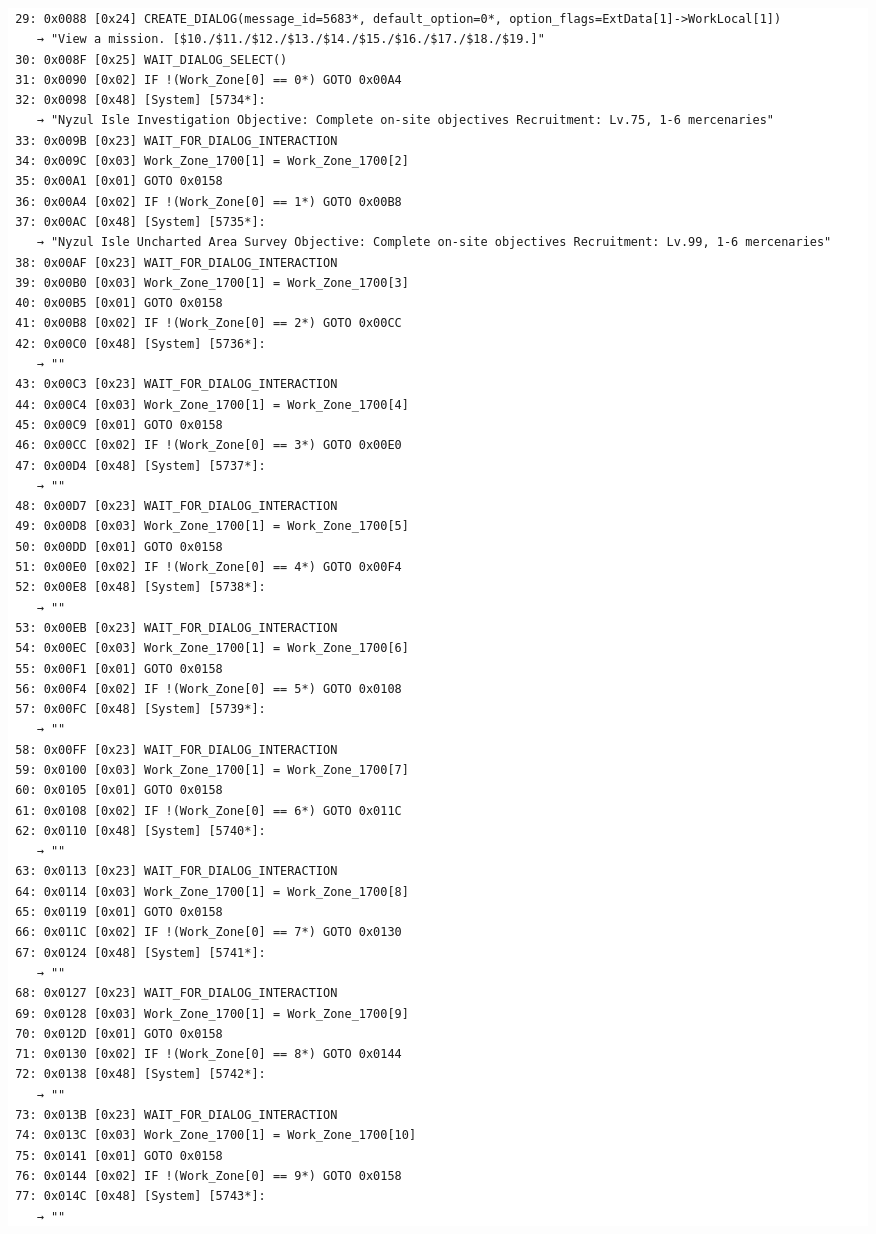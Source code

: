 ```
 29: 0x0088 [0x24] CREATE_DIALOG(message_id=5683*, default_option=0*, option_flags=ExtData[1]->WorkLocal[1])
    → "View a mission. [$10./$11./$12./$13./$14./$15./$16./$17./$18./$19.]"
 30: 0x008F [0x25] WAIT_DIALOG_SELECT()
 31: 0x0090 [0x02] IF !(Work_Zone[0] == 0*) GOTO 0x00A4
 32: 0x0098 [0x48] [System] [5734*]:
    → "Nyzul Isle Investigation Objective: Complete on-site objectives Recruitment: Lv.75, 1-6 mercenaries"
 33: 0x009B [0x23] WAIT_FOR_DIALOG_INTERACTION
 34: 0x009C [0x03] Work_Zone_1700[1] = Work_Zone_1700[2]
 35: 0x00A1 [0x01] GOTO 0x0158
 36: 0x00A4 [0x02] IF !(Work_Zone[0] == 1*) GOTO 0x00B8
 37: 0x00AC [0x48] [System] [5735*]:
    → "Nyzul Isle Uncharted Area Survey Objective: Complete on-site objectives Recruitment: Lv.99, 1-6 mercenaries"
 38: 0x00AF [0x23] WAIT_FOR_DIALOG_INTERACTION
 39: 0x00B0 [0x03] Work_Zone_1700[1] = Work_Zone_1700[3]
 40: 0x00B5 [0x01] GOTO 0x0158
 41: 0x00B8 [0x02] IF !(Work_Zone[0] == 2*) GOTO 0x00CC
 42: 0x00C0 [0x48] [System] [5736*]:
    → ""
 43: 0x00C3 [0x23] WAIT_FOR_DIALOG_INTERACTION
 44: 0x00C4 [0x03] Work_Zone_1700[1] = Work_Zone_1700[4]
 45: 0x00C9 [0x01] GOTO 0x0158
 46: 0x00CC [0x02] IF !(Work_Zone[0] == 3*) GOTO 0x00E0
 47: 0x00D4 [0x48] [System] [5737*]:
    → ""
 48: 0x00D7 [0x23] WAIT_FOR_DIALOG_INTERACTION
 49: 0x00D8 [0x03] Work_Zone_1700[1] = Work_Zone_1700[5]
 50: 0x00DD [0x01] GOTO 0x0158
 51: 0x00E0 [0x02] IF !(Work_Zone[0] == 4*) GOTO 0x00F4
 52: 0x00E8 [0x48] [System] [5738*]:
    → ""
 53: 0x00EB [0x23] WAIT_FOR_DIALOG_INTERACTION
 54: 0x00EC [0x03] Work_Zone_1700[1] = Work_Zone_1700[6]
 55: 0x00F1 [0x01] GOTO 0x0158
 56: 0x00F4 [0x02] IF !(Work_Zone[0] == 5*) GOTO 0x0108
 57: 0x00FC [0x48] [System] [5739*]:
    → ""
 58: 0x00FF [0x23] WAIT_FOR_DIALOG_INTERACTION
 59: 0x0100 [0x03] Work_Zone_1700[1] = Work_Zone_1700[7]
 60: 0x0105 [0x01] GOTO 0x0158
 61: 0x0108 [0x02] IF !(Work_Zone[0] == 6*) GOTO 0x011C
 62: 0x0110 [0x48] [System] [5740*]:
    → ""
 63: 0x0113 [0x23] WAIT_FOR_DIALOG_INTERACTION
 64: 0x0114 [0x03] Work_Zone_1700[1] = Work_Zone_1700[8]
 65: 0x0119 [0x01] GOTO 0x0158
 66: 0x011C [0x02] IF !(Work_Zone[0] == 7*) GOTO 0x0130
 67: 0x0124 [0x48] [System] [5741*]:
    → ""
 68: 0x0127 [0x23] WAIT_FOR_DIALOG_INTERACTION
 69: 0x0128 [0x03] Work_Zone_1700[1] = Work_Zone_1700[9]
 70: 0x012D [0x01] GOTO 0x0158
 71: 0x0130 [0x02] IF !(Work_Zone[0] == 8*) GOTO 0x0144
 72: 0x0138 [0x48] [System] [5742*]:
    → ""
 73: 0x013B [0x23] WAIT_FOR_DIALOG_INTERACTION
 74: 0x013C [0x03] Work_Zone_1700[1] = Work_Zone_1700[10]
 75: 0x0141 [0x01] GOTO 0x0158
 76: 0x0144 [0x02] IF !(Work_Zone[0] == 9*) GOTO 0x0158
 77: 0x014C [0x48] [System] [5743*]:
    → ""
```